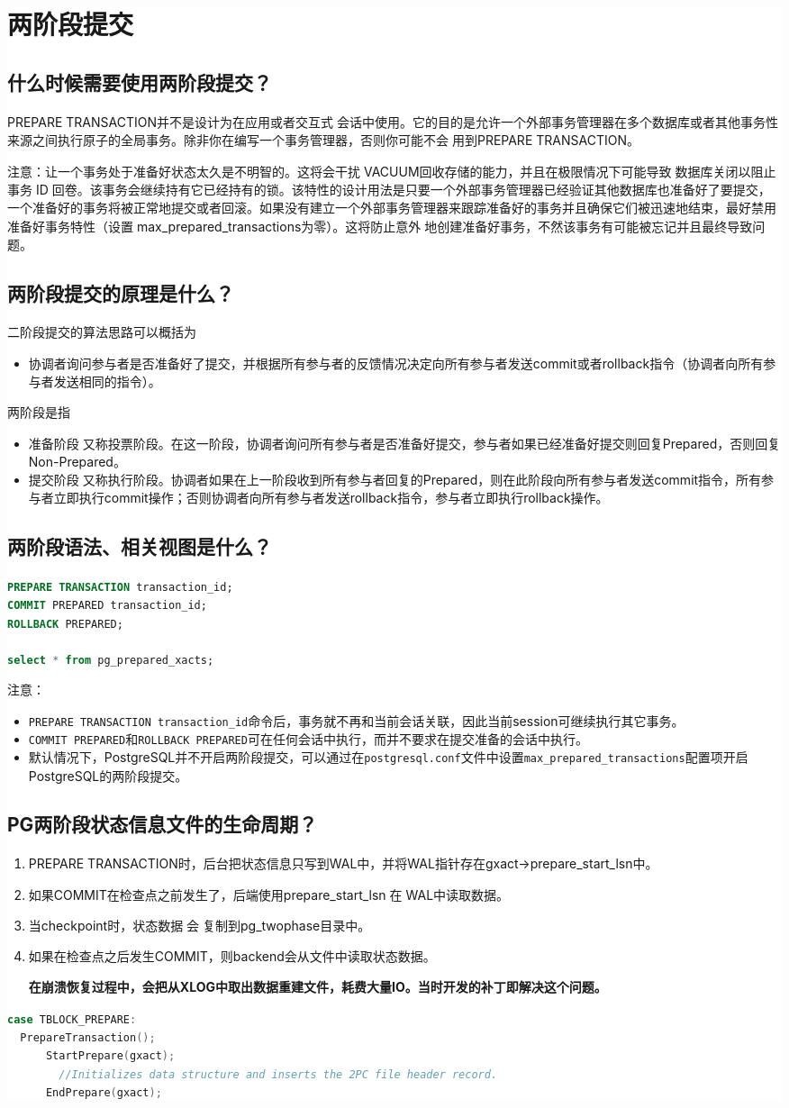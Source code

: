 # 两阶段提交

## 什么时候需要使用两阶段提交？

PREPARE TRANSACTION并不是设计为在应用或者交互式 会话中使用。它的目的是允许一个外部事务管理器在多个数据库或者其他事务性 来源之间执行原子的全局事务。除非你在编写一个事务管理器，否则你可能不会 用到PREPARE TRANSACTION。 

注意：让一个事务处于准备好状态太久是不明智的。这将会干扰 VACUUM回收存储的能力，并且在极限情况下可能导致 数据库关闭以阻止事务 ID 回卷。该事务会继续持有它已经持有的锁。该特性的设计用法是只要一个外部事务管理器已经验证其他数据库也准备好了要提交，一个准备好的事务将被正常地提交或者回滚。如果没有建立一个外部事务管理器来跟踪准备好的事务并且确保它们被迅速地结束，最好禁用准备好事务特性（设置 max_prepared_transactions为零）。这将防止意外 地创建准备好事务，不然该事务有可能被忘记并且最终导致问题。 

## 两阶段提交的原理是什么？

二阶段提交的算法思路可以概括为

- 协调者询问参与者是否准备好了提交，并根据所有参与者的反馈情况决定向所有参与者发送commit或者rollback指令（协调者向所有参与者发送相同的指令）。

两阶段是指

- 准备阶段 又称投票阶段。在这一阶段，协调者询问所有参与者是否准备好提交，参与者如果已经准备好提交则回复Prepared，否则回复Non-Prepared。
- 提交阶段 又称执行阶段。协调者如果在上一阶段收到所有参与者回复的Prepared，则在此阶段向所有参与者发送commit指令，所有参与者立即执行commit操作；否则协调者向所有参与者发送rollback指令，参与者立即执行rollback操作。

## 两阶段语法、相关视图是什么？

```sql
PREPARE TRANSACTION transaction_id;
COMMIT PREPARED transaction_id;
ROLLBACK PREPARED;

select * from pg_prepared_xacts;
```

注意：

- `PREPARE TRANSACTION transaction_id`命令后，事务就不再和当前会话关联，因此当前session可继续执行其它事务。
- `COMMIT PREPARED`和`ROLLBACK PREPARED`可在任何会话中执行，而并不要求在提交准备的会话中执行。
- 默认情况下，PostgreSQL并不开启两阶段提交，可以通过在`postgresql.conf`文件中设置`max_prepared_transactions`配置项开启PostgreSQL的两阶段提交。

## PG两阶段状态信息文件的生命周期？

1. PREPARE TRANSACTION时，后台把状态信息只写到WAL中，并将WAL指针存在gxact->prepare_start_lsn中。

2. 如果COMMIT在检查点之前发生了，后端使用prepare_start_lsn 在 WAL中读取数据。

3. 当checkpoint时，状态数据 会 复制到pg_twophase目录中。

4. 如果在检查点之后发生COMMIT，则backend会从文件中读取状态数据。

   **在崩溃恢复过程中，会把从XLOG中取出数据重建文件，耗费大量IO。当时开发的补丁即解决这个问题。**

```c
case TBLOCK_PREPARE:
  PrepareTransaction();
      StartPrepare(gxact);
        //Initializes data structure and inserts the 2PC file header record.
      EndPrepare(gxact);
```

